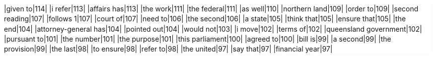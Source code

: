 |given to|114|
|i refer|113|
|affairs has|113|
|the work|111|
|the federal|111|
|as well|110|
|northern land|109|
|order to|109|
|second reading|107|
|follows 1|107|
|court of|107|
|need to|106|
|the second|106|
|a state|105|
|think that|105|
|ensure that|105|
|the end|104|
|attorney-general has|104|
|pointed out|104|
|would not|103|
|i move|102|
|terms of|102|
|queensland government|102|
|pursuant to|101|
|the number|101|
|the purpose|101|
|this parliament|100|
|agreed to|100|
|bill is|99|
|a second|99|
|the provision|99|
|the last|98|
|to ensure|98|
|refer to|98|
|the united|97|
|say that|97|
|financial year|97|